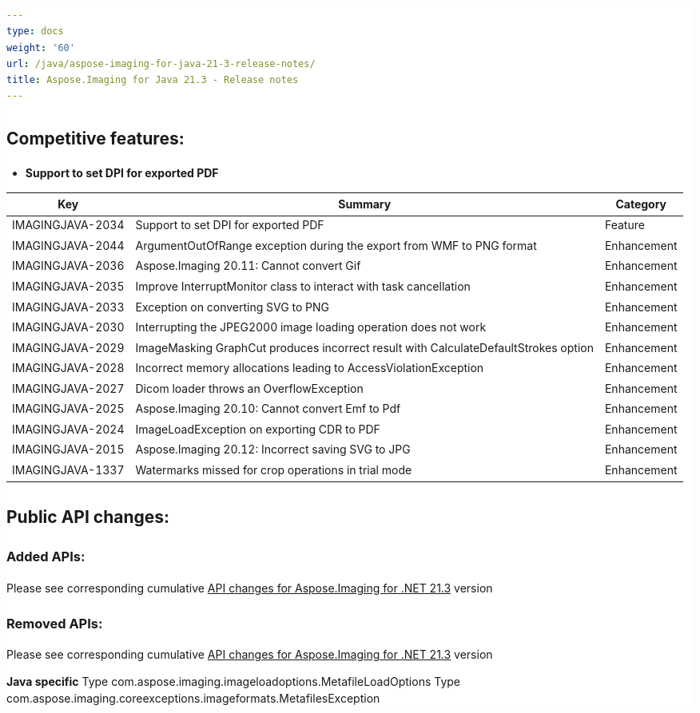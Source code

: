 ```yaml
---
type: docs
weight: '60'
url: /java/aspose-imaging-for-java-21-3-release-notes/
title: Aspose.Imaging for Java 21.3 - Release notes
---
```


## Competitive features:

- **Support to set DPI for exported PDF**

| **Key**         | **Summary**                                                                                                                                                              | **Category** |
|-----------------|--------------------------------------------------------------------------------------------------------------------------------------------------------------------------|--------------|
| IMAGINGJAVA-2034 | Support to set DPI for exported PDF                                                                                                                                  | Feature      |
| IMAGINGJAVA-2044 | ArgumentOutOfRange exception during the export from WMF to PNG format                                                                                                                                  | Enhancement      |
| IMAGINGJAVA-2036 | Aspose.Imaging 20.11: Cannot convert Gif                                                                                                                                  | Enhancement      |
| IMAGINGJAVA-2035 | Improve InterruptMonitor class to interact with task cancellation                                                                                                                                  | Enhancement      |
| IMAGINGJAVA-2033 | Exception on converting SVG to PNG                                                                                                                                  | Enhancement      |
| IMAGINGJAVA-2030 | Interrupting the JPEG2000 image loading operation does not work                                                                                                                                  | Enhancement      |
| IMAGINGJAVA-2029 | ImageMasking GraphCut produces incorrect result with CalculateDefaultStrokes option                                                                                                                                  | Enhancement      |
| IMAGINGJAVA-2028 | Incorrect memory allocations leading to AccessViolationException                                                                                                                                  | Enhancement      |
| IMAGINGJAVA-2027 | Dicom loader throws an OverflowException                                                                                                                                  | Enhancement      |
| IMAGINGJAVA-2025 | Aspose.Imaging 20.10: Cannot convert Emf to Pdf                                                                                                                                  | Enhancement      |
| IMAGINGJAVA-2024 | ImageLoadException on exporting CDR to PDF                                                                                                                                  | Enhancement      |
| IMAGINGJAVA-2015 | Aspose.Imaging 20.12: Incorrect saving SVG to JPG                                                                                                                                  | Enhancement      |
| IMAGINGJAVA-1337 | Watermarks missed for crop operations in trial mode                                                                                                                                  | Enhancement      |

## Public API changes:

### Added APIs:

Please see corresponding cumulative [API changes for Aspose.Imaging for .NET 21.3](https://docs.aspose.com/imaging/net/aspose-imaging-for-net-21-3-release-notes/) version

### Removed APIs:

Please see corresponding cumulative [API changes for Aspose.Imaging for .NET 21.3](https://docs.aspose.com/imaging/net/aspose-imaging-for-net-21-3-release-notes/) version

**Java specific**
Type com.aspose.imaging.imageloadoptions.MetafileLoadOptions
Type com.aspose.imaging.coreexceptions.imageformats.MetafilesException
